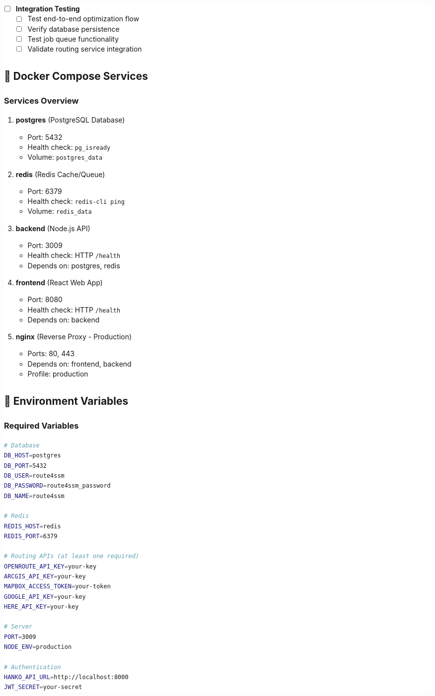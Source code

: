 - [ ] **Integration Testing**
  - [ ] Test end-to-end optimization flow
  - [ ] Verify database persistence
  - [ ] Test job queue functionality
  - [ ] Validate routing service integration

## 🐳 **Docker Compose Services**

### Services Overview

1. **postgres** (PostgreSQL Database)
   - Port: 5432
   - Health check: `pg_isready`
   - Volume: `postgres_data`

2. **redis** (Redis Cache/Queue)
   - Port: 6379
   - Health check: `redis-cli ping`
   - Volume: `redis_data`

3. **backend** (Node.js API)
   - Port: 3009
   - Health check: HTTP `/health`
   - Depends on: postgres, redis

4. **frontend** (React Web App)
   - Port: 8080
   - Health check: HTTP `/health`
   - Depends on: backend

5. **nginx** (Reverse Proxy - Production)
   - Ports: 80, 443
   - Depends on: frontend, backend
   - Profile: production

## 🔧 **Environment Variables**

### Required Variables

```bash
# Database
DB_HOST=postgres
DB_PORT=5432
DB_USER=route4ssm
DB_PASSWORD=route4ssm_password
DB_NAME=route4ssm

# Redis
REDIS_HOST=redis
REDIS_PORT=6379

# Routing APIs (at least one required)
OPENROUTE_API_KEY=your-key
ARCGIS_API_KEY=your-key
MAPBOX_ACCESS_TOKEN=your-token
GOOGLE_API_KEY=your-key
HERE_API_KEY=your-key

# Server
PORT=3009
NODE_ENV=production

# Authentication
HANKO_API_URL=http://localhost:8000
JWT_SECRET=your-secret
```